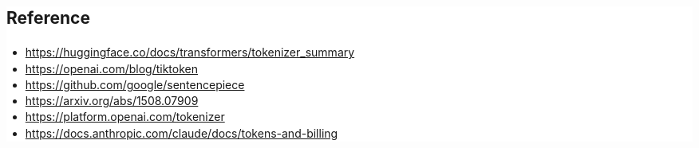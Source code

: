 ## Reference

- <https://huggingface.co/docs/transformers/tokenizer_summary>
- <https://openai.com/blog/tiktoken>
- <https://github.com/google/sentencepiece>
- <https://arxiv.org/abs/1508.07909>
- <https://platform.openai.com/tokenizer>
- <https://docs.anthropic.com/claude/docs/tokens-and-billing>

